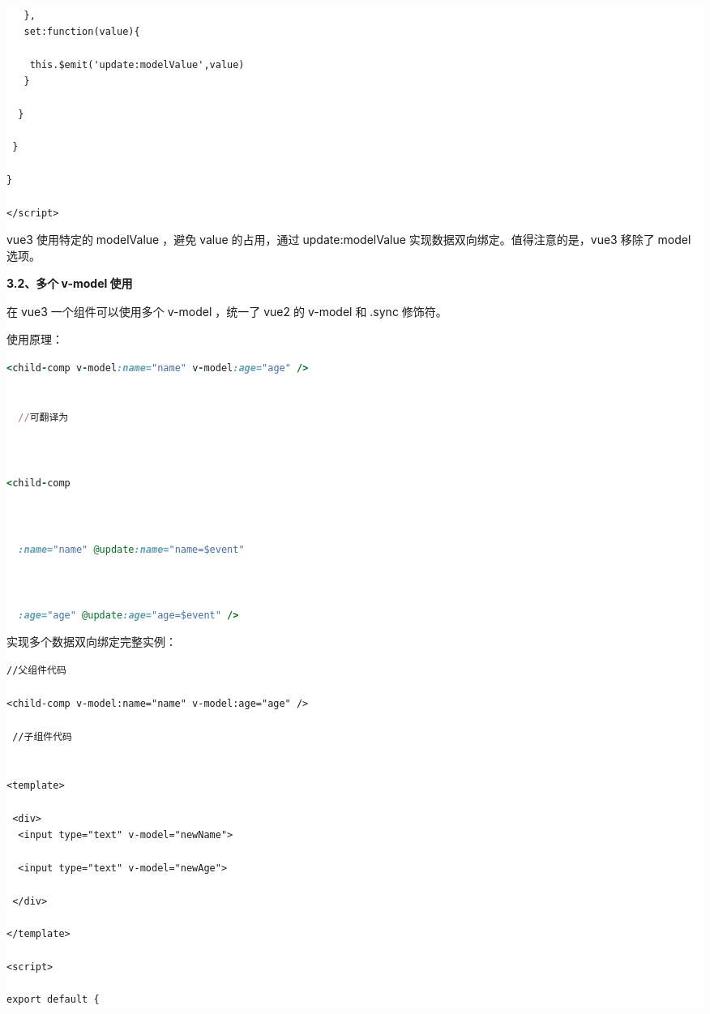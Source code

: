 ```vue
   },
   set:function(value){

    this.$emit('update:modelValue',value)
   }

  }

 }

}

</script>
```

vue3 使用特定的 modelValue ，避免 value 的占用，通过 update:modelValue 实现数据双向绑定。值得注意的是，vue3 移除了 model 选项。

**3.2、多个 v-model 使用**

在 vue3 一个组件可以使用多个 v-model ，统一了 vue2 的 v-model 和 .sync 修饰符。

使用原理：

```ruby
<child-comp v-model:name="name" v-model:age="age" /> 


  //可翻译为



<child-comp 



  :name="name" @update:name="name=$event"



  :age="age" @update:age="age=$event" /> 
```

实现多个数据双向绑定完整实例：

```vue
//父组件代码

<child-comp v-model:name="name" v-model:age="age" /> 

 //子组件代码


<template>

 <div>
  <input type="text" v-model="newName">

  <input type="text" v-model="newAge">

 </div>

</template>

<script>

export default {

```